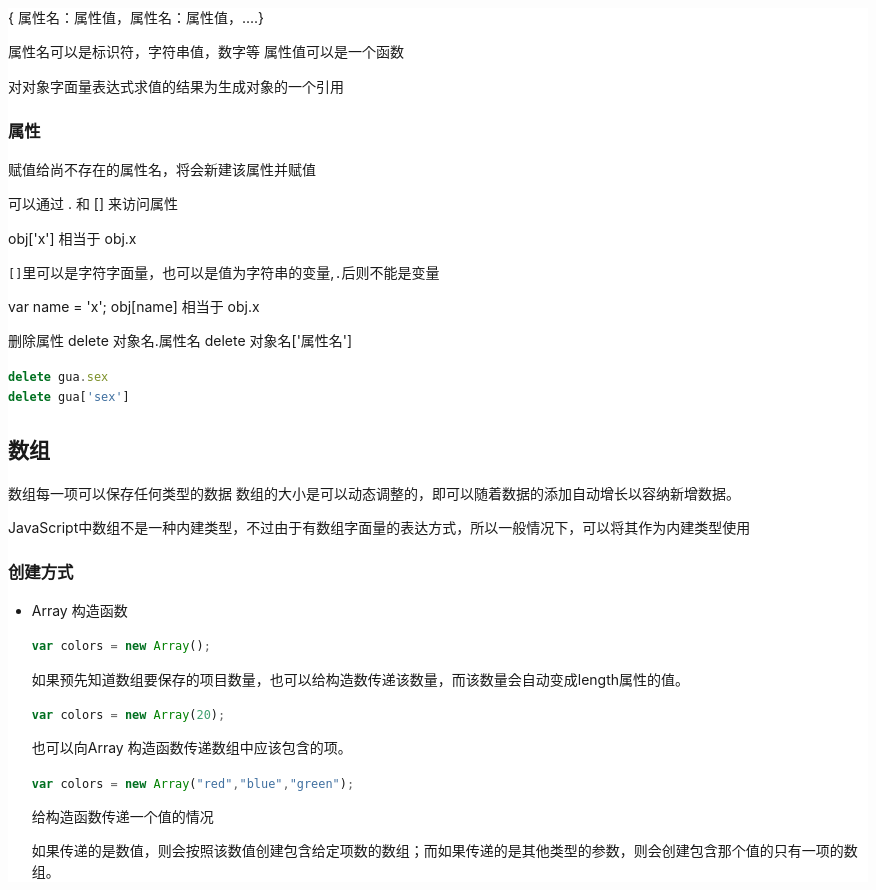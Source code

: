 { 属性名：属性值，属性名：属性值，....}

属性名可以是标识符，字符串值，数字等
属性值可以是一个函数

对对象字面量表达式求值的结果为生成对象的一个引用

### 属性

赋值给尚不存在的属性名，将会新建该属性并赋值

可以通过 . 和 [] 来访问属性

obj['x'] 相当于 obj.x

`[]`里可以是字符字面量，也可以是值为字符串的变量,`.`后则不能是变量

var name = 'x';
obj[name] 相当于 obj.x

删除属性
delete 对象名.属性名
delete 对象名['属性名']
```JavaScript
delete gua.sex
delete gua['sex']
```

## 数组

数组每一项可以保存任何类型的数据
数组的大小是可以动态调整的，即可以随着数据的添加自动增长以容纳新增数据。

JavaScript中数组不是一种内建类型，不过由于有数组字面量的表达方式，所以一般情况下，可以将其作为内建类型使用

### 创建方式

* Array 构造函数

    ```JavaScript
    var colors = new Array();
    ```

    如果预先知道数组要保存的项目数量，也可以给构造数传递该数量，而该数量会自动变成length属性的值。

    ```JavaScript
    var colors = new Array(20);
    ```

    也可以向Array 构造函数传递数组中应该包含的项。

    ```JavaScript
    var colors = new Array("red","blue","green");
    ```

    给构造函数传递一个值的情况

    如果传递的是数值，则会按照该数值创建包含给定项数的数组；而如果传递的是其他类型的参数，则会创建包含那个值的只有一项的数组。
